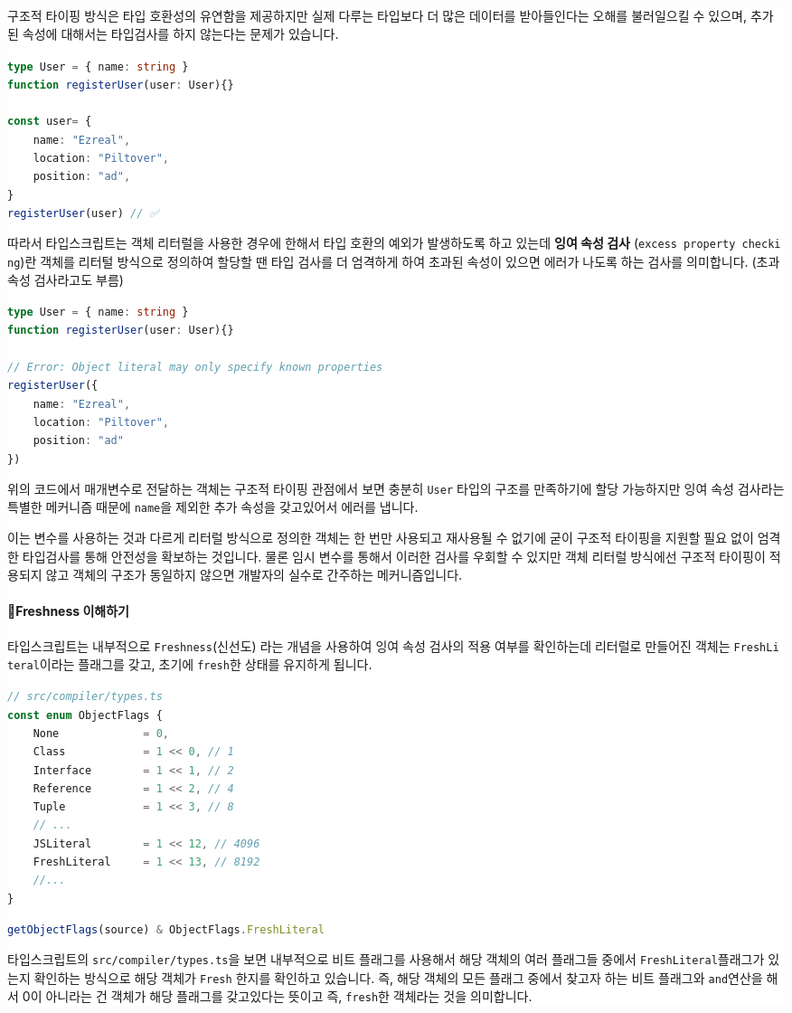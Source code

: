 구조적 타이핑 방식은 타입 호환성의 유연함을 제공하지만 실제 다루는 타입보다 더 많은 데이터를 받아들인다는 오해를 불러일으킬 수 있으며, 추가된 속성에 대해서는 타입검사를 하지 않는다는 문제가 있습니다.
```ts
type User = { name: string }
function registerUser(user: User){}
 
const user= { 
    name: "Ezreal", 
    location: "Piltover",
    position: "ad",
}
registerUser(user) // ✅
```
따라서 타입스크립트는 객체 리터럴을 사용한 경우에 한해서 타입 호환의 예외가 발생하도록 하고 있는데 **잉여 속성 검사** (`excess property checking`)란 객체를 리터털 방식으로 정의하여 할당할 땐 타입 검사를 더 엄격하게 하여 초과된 속성이 있으면 에러가 나도록 하는 검사를 의미합니다. (초과 속성 검사라고도 부름)

```ts
type User = { name: string }
function registerUser(user: User){}
 
// Error: Object literal may only specify known properties
registerUser({ 
    name: "Ezreal", 
    location: "Piltover",
    position: "ad"
})
```
위의 코드에서 매개변수로 전달하는 객체는 구조적 타이핑 관점에서 보면 충분히 `User` 타입의 구조를 만족하기에 할당 가능하지만 잉여 속성 검사라는 특별한 메커니즘 때문에 `name`을 제외한 추가 속성을 갖고있어서 에러를 냅니다.

이는 변수를 사용하는 것과 다르게 리터럴 방식으로 정의한 객체는 한 번만 사용되고 재사용될 수 없기에 굳이 구조적 타이핑을 지원할 필요 없이 엄격한 타입검사를 통해 안전성을 확보하는 것입니다. 물론 임시 변수를 통해서 이러한 검사를 우회할 수 있지만 객체 리터럴 방식에선 구조적 타이핑이 적용되지 않고 객체의 구조가 동일하지 않으면 개발자의 실수로 간주하는 메커니즘입니다.


#### 🍃Freshness 이해하기 

타입스크립트는 내부적으로 `Freshness`(신선도) 라는 개념을 사용하여 잉여 속성 검사의 적용 여부를 확인하는데 리터럴로 만들어진 객체는 `FreshLiteral`이라는 플래그를 갖고, 초기에 `fresh`한 상태를 유지하게 됩니다.

```ts
// src/compiler/types.ts 
const enum ObjectFlags {
    None             = 0,
    Class            = 1 << 0, // 1
    Interface        = 1 << 1, // 2
    Reference        = 1 << 2, // 4
    Tuple            = 1 << 3, // 8
	// ...
    JSLiteral        = 1 << 12, // 4096
    FreshLiteral     = 1 << 13, // 8192 
  	//...
}
```
```ts
getObjectFlags(source) & ObjectFlags.FreshLiteral
```
타입스크립트의 `src/compiler/types.ts`을 보면 내부적으로 비트 플래그를 사용해서 해당 객체의 여러 플래그들 중에서 `FreshLiteral`플래그가 있는지 확인하는 방식으로 해당 객체가 `Fresh` 한지를 확인하고 있습니다. 즉, 해당 객체의 모든 플래그 중에서 찾고자 하는 비트 플래그와 `and`연산을 해서 0이 아니라는 건 객체가 해당 플래그를 갖고있다는 뜻이고 즉, `fresh`한 객체라는 것을 의미합니다. 
